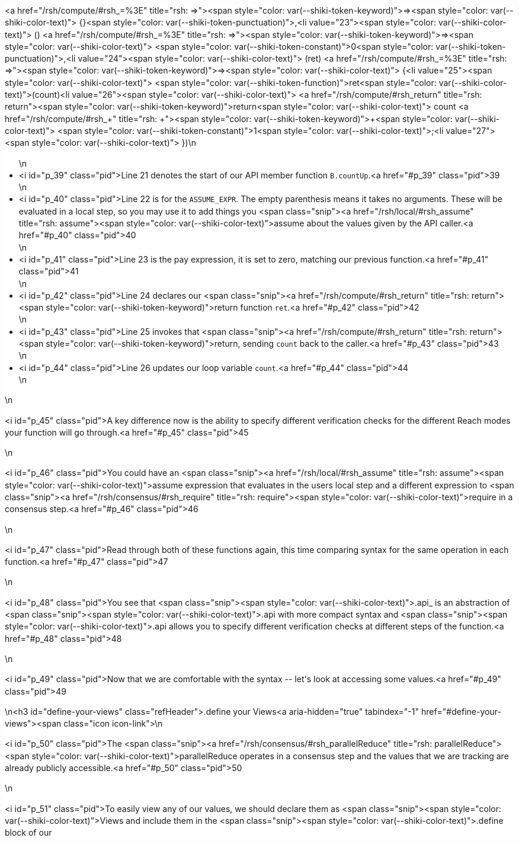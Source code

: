 </span><a href=\"/rsh/compute/#rsh_=%3E\" title=\"rsh: =>\"><span style=\"color: var(--shiki-token-keyword)\">=&gt;</span></a><span style=\"color: var(--shiki-color-text)\"> {}</span><span style=\"color: var(--shiki-token-punctuation)\">,</span></li><li value=\"23\"><span style=\"color: var(--shiki-color-text)\">      () </span><a href=\"/rsh/compute/#rsh_=%3E\" title=\"rsh: =>\"><span style=\"color: var(--shiki-token-keyword)\">=&gt;</span></a><span style=\"color: var(--shiki-color-text)\"> </span><span style=\"color: var(--shiki-token-constant)\">0</span><span style=\"color: var(--shiki-token-punctuation)\">,</span></li><li value=\"24\"><span style=\"color: var(--shiki-color-text)\">      (ret) </span><a href=\"/rsh/compute/#rsh_=%3E\" title=\"rsh: =>\"><span style=\"color: var(--shiki-token-keyword)\">=&gt;</span></a><span style=\"color: var(--shiki-color-text)\"> {</span></li><li value=\"25\"><span style=\"color: var(--shiki-color-text)\">        </span><span style=\"color: var(--shiki-token-function)\">ret</span><span style=\"color: var(--shiki-color-text)\">(count)</span></li><li value=\"26\"><span style=\"color: var(--shiki-color-text)\">        </span><a href=\"/rsh/compute/#rsh_return\" title=\"rsh: return\"><span style=\"color: var(--shiki-token-keyword)\">return</span></a><span style=\"color: var(--shiki-color-text)\"> count </span><a href=\"/rsh/compute/#rsh_+\" title=\"rsh: +\"><span style=\"color: var(--shiki-token-keyword)\">+</span></a><span style=\"color: var(--shiki-color-text)\"> </span><span style=\"color: var(--shiki-token-constant)\">1</span><span style=\"color: var(--shiki-color-text)\">;</span></li><li value=\"27\"><span style=\"color: var(--shiki-color-text)\">      })</span></li></ol></pre>\n<ul>\n  <li><i id=\"p_39\" class=\"pid\"></i>Line 21 denotes the start of our API member function <code>B.countUp</code>.<a href=\"#p_39\" class=\"pid\">39</a></li>\n  <li><i id=\"p_40\" class=\"pid\"></i>Line 22 is for the <code>ASSUME_EXPR</code>. The empty parenthesis means it takes no arguments. These will be evaluated in a local step, so you may use it to add things you <span class=\"snip\"><a href=\"/rsh/local/#rsh_assume\" title=\"rsh: assume\"><span style=\"color: var(--shiki-color-text)\">assume</span></a></span> about the values given by the API caller.<a href=\"#p_40\" class=\"pid\">40</a></li>\n  <li><i id=\"p_41\" class=\"pid\"></i>Line 23 is the pay expression, it is set to zero, matching our previous function.<a href=\"#p_41\" class=\"pid\">41</a></li>\n  <li><i id=\"p_42\" class=\"pid\"></i>Line 24 declares our <span class=\"snip\"><a href=\"/rsh/compute/#rsh_return\" title=\"rsh: return\"><span style=\"color: var(--shiki-token-keyword)\">return</span></a></span> function <code>ret</code>.<a href=\"#p_42\" class=\"pid\">42</a></li>\n  <li><i id=\"p_43\" class=\"pid\"></i>Line 25 invokes that <span class=\"snip\"><a href=\"/rsh/compute/#rsh_return\" title=\"rsh: return\"><span style=\"color: var(--shiki-token-keyword)\">return</span></a></span>, sending <code>count</code> back to the caller.<a href=\"#p_43\" class=\"pid\">43</a></li>\n  <li><i id=\"p_44\" class=\"pid\"></i>Line 26 updates our loop variable <code>count</code>.<a href=\"#p_44\" class=\"pid\">44</a></li>\n</ul>\n<p><i id=\"p_45\" class=\"pid\"></i>A key difference now is the ability to specify different verification checks for the different Reach modes your function will go through.<a href=\"#p_45\" class=\"pid\">45</a></p>\n<p><i id=\"p_46\" class=\"pid\"></i>You could have an <span class=\"snip\"><a href=\"/rsh/local/#rsh_assume\" title=\"rsh: assume\"><span style=\"color: var(--shiki-color-text)\">assume</span></a></span> expression that evaluates in the users local step and a different expression to <span class=\"snip\"><a href=\"/rsh/consensus/#rsh_require\" title=\"rsh: require\"><span style=\"color: var(--shiki-color-text)\">require</span></a></span> in a consensus step.<a href=\"#p_46\" class=\"pid\">46</a></p>\n<p><i id=\"p_47\" class=\"pid\"></i>Read through both of these functions again, this time comparing syntax for the same operation in each function.<a href=\"#p_47\" class=\"pid\">47</a></p>\n<p><i id=\"p_48\" class=\"pid\"></i>You see that <span class=\"snip\"><span style=\"color: var(--shiki-color-text)\">.api_</span></span> is an abstraction of <span class=\"snip\"><span style=\"color: var(--shiki-color-text)\">.api</span></span> with more compact syntax and <span class=\"snip\"><span style=\"color: var(--shiki-color-text)\">.api</span></span> allows you to specify different verification checks at different steps of the function.<a href=\"#p_48\" class=\"pid\">48</a></p>\n<p><i id=\"p_49\" class=\"pid\"></i>Now that we are comfortable with the syntax -- let's look at accessing some values.<a href=\"#p_49\" class=\"pid\">49</a></p>\n<h3 id=\"define-your-views\" class=\"refHeader\">.define your Views<a aria-hidden=\"true\" tabindex=\"-1\" href=\"#define-your-views\"><span class=\"icon icon-link\"></span></a></h3>\n<p><i id=\"p_50\" class=\"pid\"></i>The <span class=\"snip\"><a href=\"/rsh/consensus/#rsh_parallelReduce\" title=\"rsh: parallelReduce\"><span style=\"color: var(--shiki-color-text)\">parallelReduce</span></a></span> operates in a consensus step and the values that we are tracking are already publicly accessible.<a href=\"#p_50\" class=\"pid\">50</a></p>\n<p><i id=\"p_51\" class=\"pid\"></i>To easily view any of our values, we should declare them as <span class=\"snip\"><span style=\"color: var(--shiki-color-text)\">Views</span></span> and include them in the <span class=\"snip\"><span style=\"color: var(--shiki-color-text)\">.define</span></span> block of our